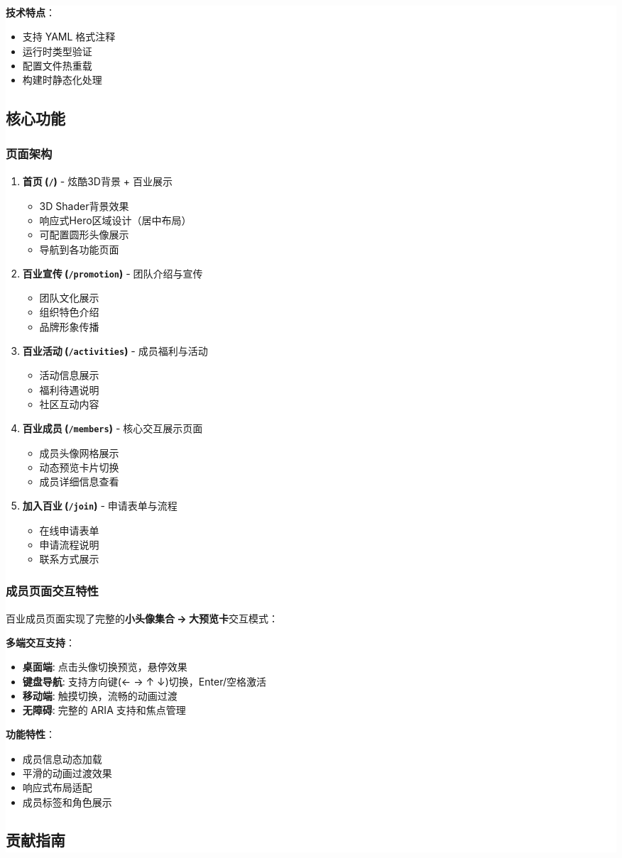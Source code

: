**技术特点**：
- 支持 YAML 格式注释
- 运行时类型验证
- 配置文件热重载
- 构建时静态化处理

## 核心功能

### 页面架构

1. **首页 (`/`)** - 炫酷3D背景 + 百业展示
   - 3D Shader背景效果
   - 响应式Hero区域设计（居中布局）
   - 可配置圆形头像展示
   - 导航到各功能页面

2. **百业宣传 (`/promotion`)** - 团队介绍与宣传
   - 团队文化展示
   - 组织特色介绍
   - 品牌形象传播

3. **百业活动 (`/activities`)** - 成员福利与活动
   - 活动信息展示
   - 福利待遇说明
   - 社区互动内容

4. **百业成员 (`/members`)** - 核心交互展示页面
   - 成员头像网格展示
   - 动态预览卡片切换
   - 成员详细信息查看

5. **加入百业 (`/join`)** - 申请表单与流程
   - 在线申请表单
   - 申请流程说明  
   - 联系方式展示

### 成员页面交互特性

百业成员页面实现了完整的**小头像集合 → 大预览卡**交互模式：

**多端交互支持**：
- **桌面端**: 点击头像切换预览，悬停效果
- **键盘导航**: 支持方向键(← → ↑ ↓)切换，Enter/空格激活
- **移动端**: 触摸切换，流畅的动画过渡
- **无障碍**: 完整的 ARIA 支持和焦点管理

**功能特性**：
- 成员信息动态加载
- 平滑的动画过渡效果
- 响应式布局适配
- 成员标签和角色展示

## 贡献指南
